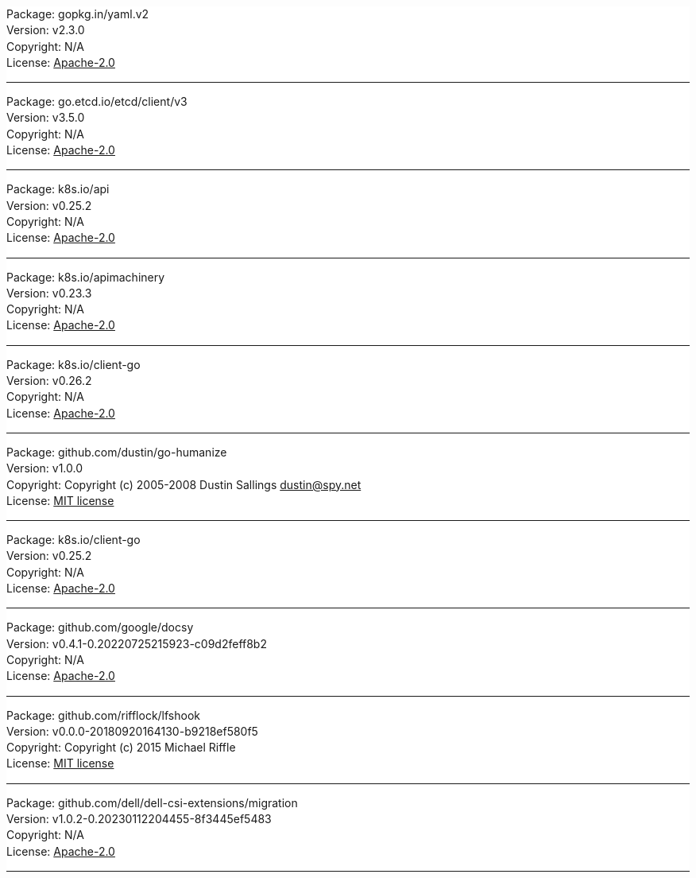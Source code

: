 Package: gopkg.in/yaml.v2  
Version: v2.3.0  
Copyright: N/A  
License: [Apache-2.0](https://github.com/go-yaml/yaml/blob/v2.3.0/LICENSE)  
* * *
  
Package: go.etcd.io/etcd/client/v3  
Version: v3.5.0  
Copyright: N/A  
License: [Apache-2.0](https://github.com/etcd-io/etcd/blob/client/v3.5.0/LICENSE)  
* * *
  
Package: k8s.io/api  
Version: v0.25.2  
Copyright: N/A  
License: [Apache-2.0](https://github.com/kubernetes/api/blob/v0.25.2/LICENSE)  
* * *
  
Package: k8s.io/apimachinery  
Version: v0.23.3  
Copyright: N/A  
License: [Apache-2.0](https://github.com/kubernetes/apimachinery/blob/v0.23.3/LICENSE)  
* * *
  
Package: k8s.io/client-go  
Version: v0.26.2  
Copyright: N/A  
License: [Apache-2.0](https://github.com/kubernetes/client-go/blob/v0.26.2/LICENSE)  
* * *
  
Package: github.com/dustin/go-humanize  
Version: v1.0.0  
Copyright: Copyright (c) 2005-2008  Dustin Sallings <dustin@spy.net>  
License: [MIT license](https://github.com/dustin/go-humanize/blob/v1.0.0/LICENSE)  
* * *
  
Package: k8s.io/client-go  
Version: v0.25.2  
Copyright: N/A  
License: [Apache-2.0](https://github.com/kubernetes/client-go/blob/v0.25.2/LICENSE)  
* * *
  
Package: github.com/google/docsy  
Version: v0.4.1-0.20220725215923-c09d2feff8b2  
Copyright: N/A  
License: [Apache-2.0](https://github.com/google/docsy/blob/c09d2feff8b2/LICENSE)  
* * *
  
Package: github.com/rifflock/lfshook  
Version: v0.0.0-20180920164130-b9218ef580f5  
Copyright: Copyright (c) 2015 Michael Riffle  
License: [MIT license](https://github.com/rifflock/lfshook/blob/b9218ef580f5/LICENSE)  
* * *
  
Package: github.com/dell/dell-csi-extensions/migration  
Version: v1.0.2-0.20230112204455-8f3445ef5483  
Copyright: N/A  
License: [Apache-2.0](https://github.com/dell/dell-csi-extensions/blob/8f3445ef5483/LICENSE)  
* * *
  